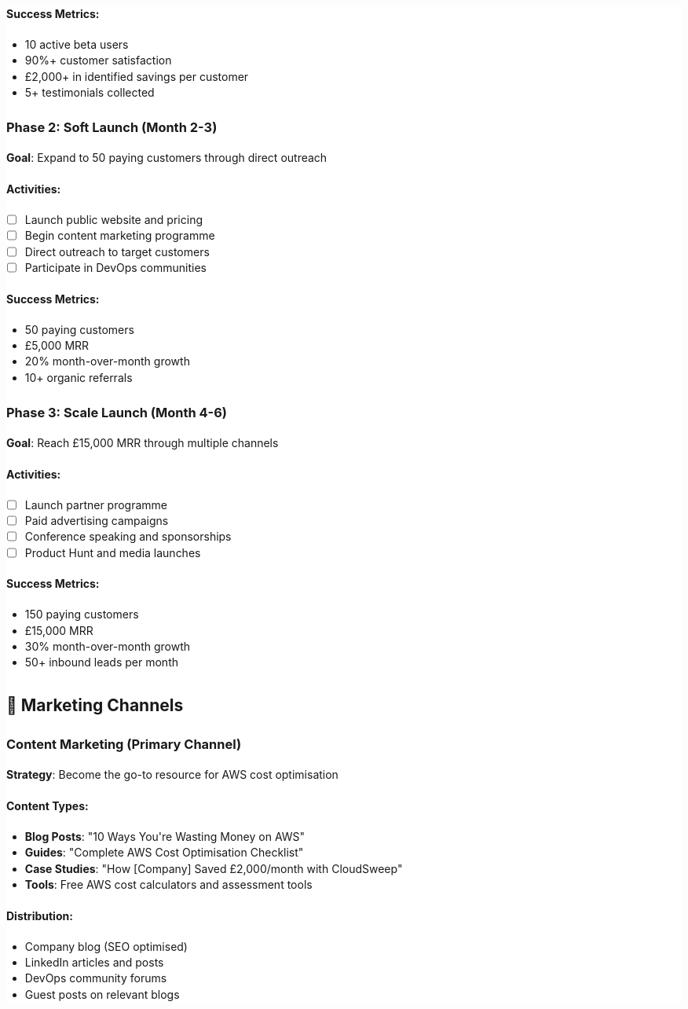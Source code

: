 #### Success Metrics:
- 10 active beta users
- 90%+ customer satisfaction
- £2,000+ in identified savings per customer
- 5+ testimonials collected

### Phase 2: Soft Launch (Month 2-3)
**Goal**: Expand to 50 paying customers through direct outreach

#### Activities:
- [ ] Launch public website and pricing
- [ ] Begin content marketing programme
- [ ] Direct outreach to target customers
- [ ] Participate in DevOps communities

#### Success Metrics:
- 50 paying customers
- £5,000 MRR
- 20% month-over-month growth
- 10+ organic referrals

### Phase 3: Scale Launch (Month 4-6)
**Goal**: Reach £15,000 MRR through multiple channels

#### Activities:
- [ ] Launch partner programme
- [ ] Paid advertising campaigns
- [ ] Conference speaking and sponsorships
- [ ] Product Hunt and media launches

#### Success Metrics:
- 150 paying customers
- £15,000 MRR
- 30% month-over-month growth
- 50+ inbound leads per month

## 📢 Marketing Channels

### Content Marketing (Primary Channel)
**Strategy**: Become the go-to resource for AWS cost optimisation

#### Content Types:
- **Blog Posts**: "10 Ways You're Wasting Money on AWS"
- **Guides**: "Complete AWS Cost Optimisation Checklist"
- **Case Studies**: "How [Company] Saved £2,000/month with CloudSweep"
- **Tools**: Free AWS cost calculators and assessment tools

#### Distribution:
- Company blog (SEO optimised)
- LinkedIn articles and posts
- DevOps community forums
- Guest posts on relevant blogs
